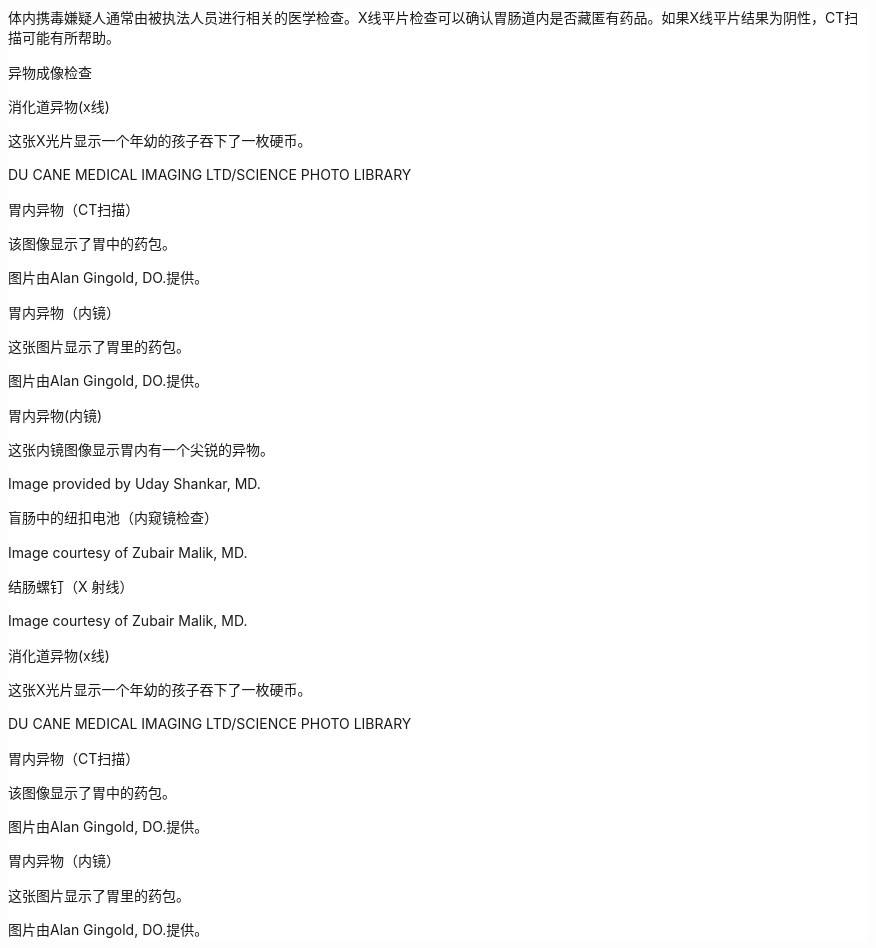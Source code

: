 体内携毒嫌疑人通常由被执法人员进行相关的医学检查。X线平片检查可以确认胃肠道内是否藏匿有药品。如果X线平片结果为阴性，CT扫描可能有所帮助。

异物成像检查



消化道异物(x线)

这张X光片显示一个年幼的孩子吞下了一枚硬币。

DU CANE MEDICAL IMAGING LTD/SCIENCE PHOTO LIBRARY



胃内异物（CT扫描）

该图像显示了胃中的药包。

图片由Alan Gingold, DO.提供。



胃内异物（内镜）

这张图片显示了胃里的药包。

图片由Alan Gingold, DO.提供。



胃内异物(内镜)

这张内镜图像显示胃内有一个尖锐的异物。

Image provided by Uday Shankar, MD.



盲肠中的纽扣电池（内窥镜检查）

Image courtesy of Zubair Malik, MD.



结肠螺钉（X 射线）

Image courtesy of Zubair Malik, MD.



消化道异物(x线)

这张X光片显示一个年幼的孩子吞下了一枚硬币。

DU CANE MEDICAL IMAGING LTD/SCIENCE PHOTO LIBRARY



胃内异物（CT扫描）

该图像显示了胃中的药包。

图片由Alan Gingold, DO.提供。



胃内异物（内镜）

这张图片显示了胃里的药包。

图片由Alan Gingold, DO.提供。
